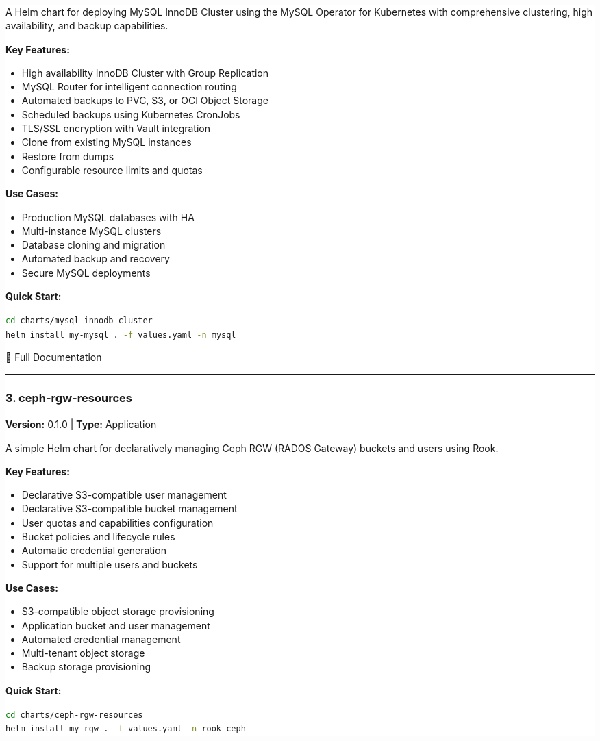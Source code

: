 A Helm chart for deploying MySQL InnoDB Cluster using the MySQL Operator for Kubernetes with comprehensive clustering, high availability, and backup capabilities.

**Key Features:**
- High availability InnoDB Cluster with Group Replication
- MySQL Router for intelligent connection routing
- Automated backups to PVC, S3, or OCI Object Storage
- Scheduled backups using Kubernetes CronJobs
- TLS/SSL encryption with Vault integration
- Clone from existing MySQL instances
- Restore from dumps
- Configurable resource limits and quotas

**Use Cases:**
- Production MySQL databases with HA
- Multi-instance MySQL clusters
- Database cloning and migration
- Automated backup and recovery
- Secure MySQL deployments

**Quick Start:**
```bash
cd charts/mysql-innodb-cluster
helm install my-mysql . -f values.yaml -n mysql
```

[📖 Full Documentation](./charts/mysql-innodb-cluster/README.md)

---

### 3. [ceph-rgw-resources](./charts/ceph-rgw-resources)

**Version:** 0.1.0 | **Type:** Application

A simple Helm chart for declaratively managing Ceph RGW (RADOS Gateway) buckets and users using Rook.

**Key Features:**
- Declarative S3-compatible user management
- Declarative S3-compatible bucket management
- User quotas and capabilities configuration
- Bucket policies and lifecycle rules
- Automatic credential generation
- Support for multiple users and buckets

**Use Cases:**
- S3-compatible object storage provisioning
- Application bucket and user management
- Automated credential management
- Multi-tenant object storage
- Backup storage provisioning

**Quick Start:**
```bash
cd charts/ceph-rgw-resources
helm install my-rgw . -f values.yaml -n rook-ceph
```

